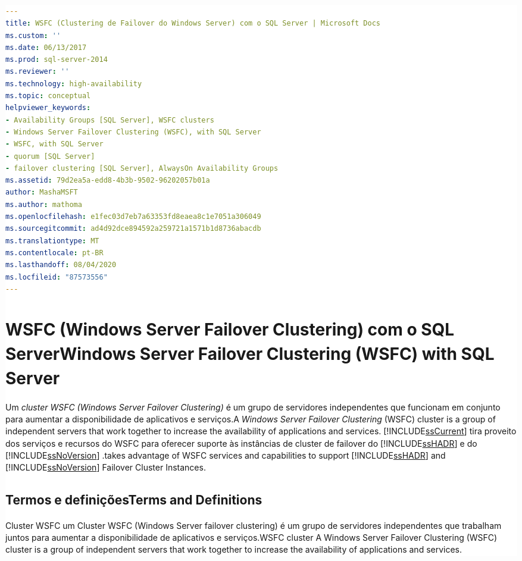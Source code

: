 ```yaml
---
title: WSFC (Clustering de Failover do Windows Server) com o SQL Server | Microsoft Docs
ms.custom: ''
ms.date: 06/13/2017
ms.prod: sql-server-2014
ms.reviewer: ''
ms.technology: high-availability
ms.topic: conceptual
helpviewer_keywords:
- Availability Groups [SQL Server], WSFC clusters
- Windows Server Failover Clustering (WSFC), with SQL Server
- WSFC, with SQL Server
- quorum [SQL Server]
- failover clustering [SQL Server], AlwaysOn Availability Groups
ms.assetid: 79d2ea5a-edd8-4b3b-9502-96202057b01a
author: MashaMSFT
ms.author: mathoma
ms.openlocfilehash: e1fec03d7eb7a63353fd8eaea8c1e7051a306049
ms.sourcegitcommit: ad4d92dce894592a259721a1571b1d8736abacdb
ms.translationtype: MT
ms.contentlocale: pt-BR
ms.lasthandoff: 08/04/2020
ms.locfileid: "87573556"
---
```

# <a name="windows-server-failover-clustering-wsfc-with-sql-server"></a><span data-ttu-id="8c1ad-102">WSFC (Windows Server Failover Clustering) com o SQL Server</span><span class="sxs-lookup"><span data-stu-id="8c1ad-102">Windows Server Failover Clustering (WSFC) with SQL Server</span></span>
  <span data-ttu-id="8c1ad-103">Um *cluster WSFC (Windows Server Failover Clustering)* é um grupo de servidores independentes que funcionam em conjunto para aumentar a disponibilidade de aplicativos e serviços.</span><span class="sxs-lookup"><span data-stu-id="8c1ad-103">A *Windows Server Failover Clustering* (WSFC) cluster is a group of independent servers that work together to increase the availability of applications and services.</span></span> [!INCLUDE[ssCurrent](../../../includes/sscurrent-md.md)] <span data-ttu-id="8c1ad-104">tira proveito dos serviços e recursos do WSFC para oferecer suporte às instâncias de cluster de failover do [!INCLUDE[ssHADR](../../../includes/sshadr-md.md)] e do [!INCLUDE[ssNoVersion](../../../includes/ssnoversion-md.md)] .</span><span class="sxs-lookup"><span data-stu-id="8c1ad-104">takes advantage of WSFC services and capabilities to support [!INCLUDE[ssHADR](../../../includes/sshadr-md.md)] and [!INCLUDE[ssNoVersion](../../../includes/ssnoversion-md.md)] Failover Cluster Instances.</span></span>

 

##  <a name="terms-and-definitions"></a><a name="TermsAndDefs"></a> <span data-ttu-id="8c1ad-105">Termos e definições</span><span class="sxs-lookup"><span data-stu-id="8c1ad-105">Terms and Definitions</span></span>
 <span data-ttu-id="8c1ad-106">Cluster WSFC um Cluster WSFC (Windows Server failover clustering) é um grupo de servidores independentes que trabalham juntos para aumentar a disponibilidade de aplicativos e serviços.</span><span class="sxs-lookup"><span data-stu-id="8c1ad-106">WSFC cluster A Windows Server Failover Clustering (WSFC) cluster is a group of independent servers that work together to increase the availability of applications and services.</span></span>
